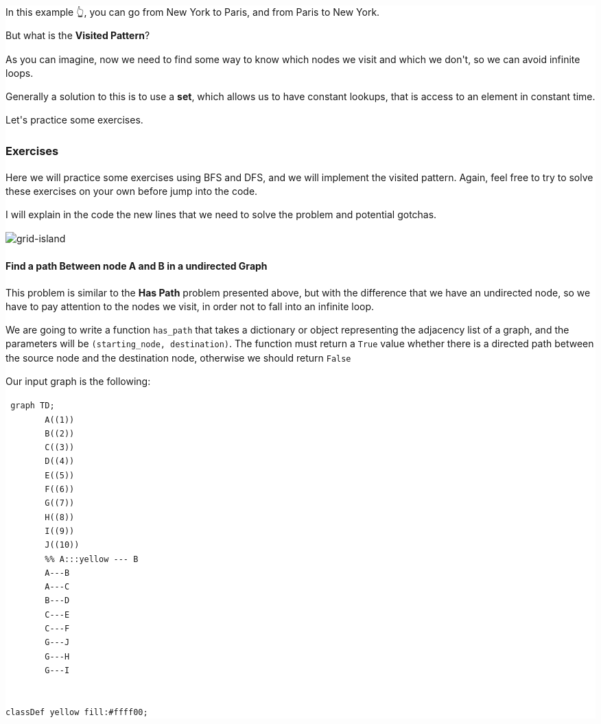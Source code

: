 In this example 👆, you can go from New York to Paris, and from Paris to New York.

But what is the **Visited Pattern**?

As you can imagine, now we need to find some way to know which nodes we visit and which we don't, so we can avoid infinite loops.

Generally a solution to this is to use a **set**, which allows us to have constant lookups, that is access to an element in constant time.

Let's practice some exercises.

### Exercises

Here we will practice some exercises using BFS and DFS, and we will implement the visited pattern.
Again, feel free to try to solve these exercises on your own before jump into the code.

I will explain in the code the new lines that we need to solve the problem and potential gotchas.

![grid-island](/uploads/post/the-definitive-guide-to-graph-problems/exercises.jpg)

#### Find a path Between node A and B in a undirected Graph

This problem is similar to the **Has Path** problem presented above, but with the difference that we have an undirected node, so we have to pay attention to the nodes we visit, in order not to fall into an infinite loop.

We are going to write a function `has_path` that takes a dictionary or object representing the adjacency list of a graph, and the parameters will be `(starting_node, destination)`.
The function must return a `True` value whether there is a directed path between the source node and the destination node, otherwise we should return `False`

Our input graph is the following:

```mermaid
 graph TD;
        A((1))
        B((2))
        C((3))
        D((4))
        E((5))
        F((6))
        G((7))
        H((8))
        I((9))
        J((10))
        %% A:::yellow --- B
        A---B
        A---C
        B---D
        C---E
        C---F
        G---J
        G---H
        G---I
        

classDef yellow fill:#ffff00;
```
